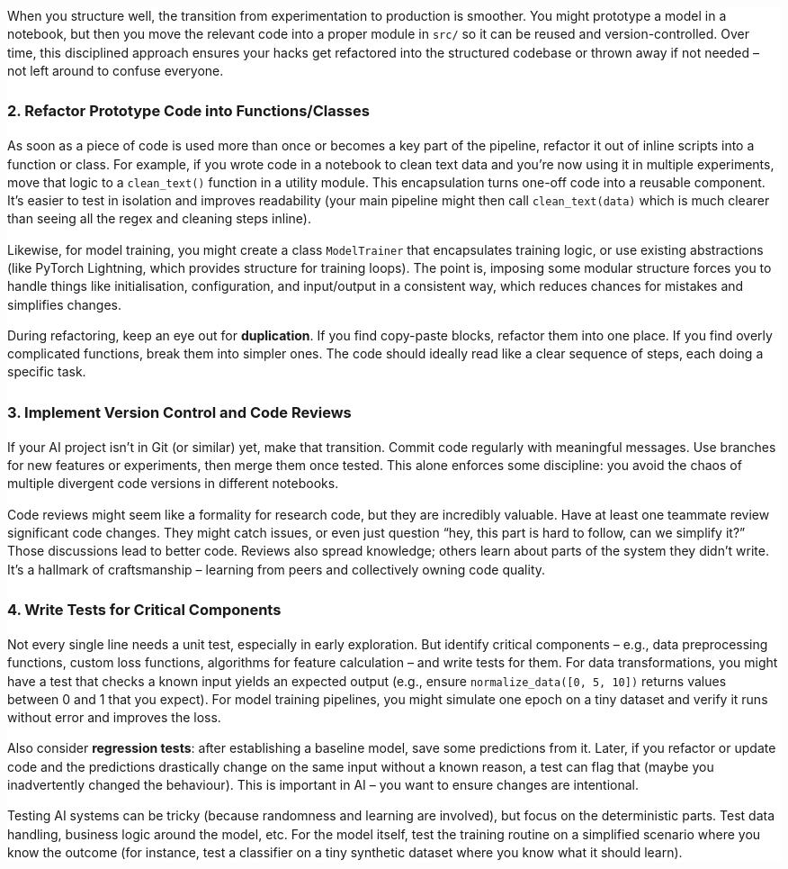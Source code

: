 When you structure well, the transition from experimentation to production is smoother. You might prototype a model in a notebook, but then you move the relevant code into a proper module in `src/` so it can be reused and version-controlled. Over time, this disciplined approach ensures your hacks get refactored into the structured codebase or thrown away if not needed – not left around to confuse everyone.

### 2. Refactor Prototype Code into Functions/Classes  
As soon as a piece of code is used more than once or becomes a key part of the pipeline, refactor it out of inline scripts into a function or class. For example, if you wrote code in a notebook to clean text data and you’re now using it in multiple experiments, move that logic to a `clean_text()` function in a utility module. This encapsulation turns one-off code into a reusable component. It’s easier to test in isolation and improves readability (your main pipeline might then call `clean_text(data)` which is much clearer than seeing all the regex and cleaning steps inline).

Likewise, for model training, you might create a class `ModelTrainer` that encapsulates training logic, or use existing abstractions (like PyTorch Lightning, which provides structure for training loops). The point is, imposing some modular structure forces you to handle things like initialisation, configuration, and input/output in a consistent way, which reduces chances for mistakes and simplifies changes.

During refactoring, keep an eye out for **duplication**. If you find copy-paste blocks, refactor them into one place. If you find overly complicated functions, break them into simpler ones. The code should ideally read like a clear sequence of steps, each doing a specific task.

### 3. Implement Version Control and Code Reviews  
If your AI project isn’t in Git (or similar) yet, make that transition. Commit code regularly with meaningful messages. Use branches for new features or experiments, then merge them once tested. This alone enforces some discipline: you avoid the chaos of multiple divergent code versions in different notebooks.

Code reviews might seem like a formality for research code, but they are incredibly valuable. Have at least one teammate review significant code changes. They might catch issues, or even just question “hey, this part is hard to follow, can we simplify it?” Those discussions lead to better code. Reviews also spread knowledge; others learn about parts of the system they didn’t write. It’s a hallmark of craftsmanship – learning from peers and collectively owning code quality.

### 4. Write Tests for Critical Components  
Not every single line needs a unit test, especially in early exploration. But identify critical components – e.g., data preprocessing functions, custom loss functions, algorithms for feature calculation – and write tests for them. For data transformations, you might have a test that checks a known input yields an expected output (e.g., ensure `normalize_data([0, 5, 10])` returns values between 0 and 1 that you expect). For model training pipelines, you might simulate one epoch on a tiny dataset and verify it runs without error and improves the loss.

Also consider **regression tests**: after establishing a baseline model, save some predictions from it. Later, if you refactor or update code and the predictions drastically change on the same input without a known reason, a test can flag that (maybe you inadvertently changed the behaviour). This is important in AI – you want to ensure changes are intentional. 

Testing AI systems can be tricky (because randomness and learning are involved), but focus on the deterministic parts. Test data handling, business logic around the model, etc. For the model itself, test the training routine on a simplified scenario where you know the outcome (for instance, test a classifier on a tiny synthetic dataset where you know what it should learn).
